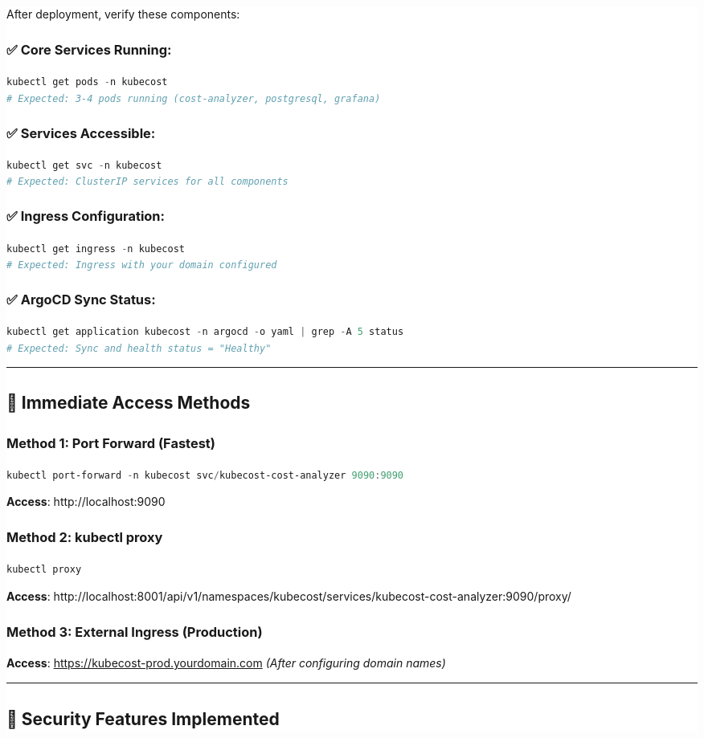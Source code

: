 After deployment, verify these components:

### ✅ Core Services Running:
```powershell
kubectl get pods -n kubecost
# Expected: 3-4 pods running (cost-analyzer, postgresql, grafana)
```

### ✅ Services Accessible:
```powershell  
kubectl get svc -n kubecost
# Expected: ClusterIP services for all components
```

### ✅ Ingress Configuration:
```powershell
kubectl get ingress -n kubecost  
# Expected: Ingress with your domain configured
```

### ✅ ArgoCD Sync Status:
```powershell
kubectl get application kubecost -n argocd -o yaml | grep -A 5 status
# Expected: Sync and health status = "Healthy"
```

---

## 🎯 Immediate Access Methods

### Method 1: Port Forward (Fastest)
```powershell
kubectl port-forward -n kubecost svc/kubecost-cost-analyzer 9090:9090
```
**Access**: http://localhost:9090

### Method 2: kubectl proxy
```powershell
kubectl proxy
```
**Access**: http://localhost:8001/api/v1/namespaces/kubecost/services/kubecost-cost-analyzer:9090/proxy/

### Method 3: External Ingress (Production)
**Access**: https://kubecost-prod.yourdomain.com
*(After configuring domain names)*

---

## 🔐 Security Features Implemented
